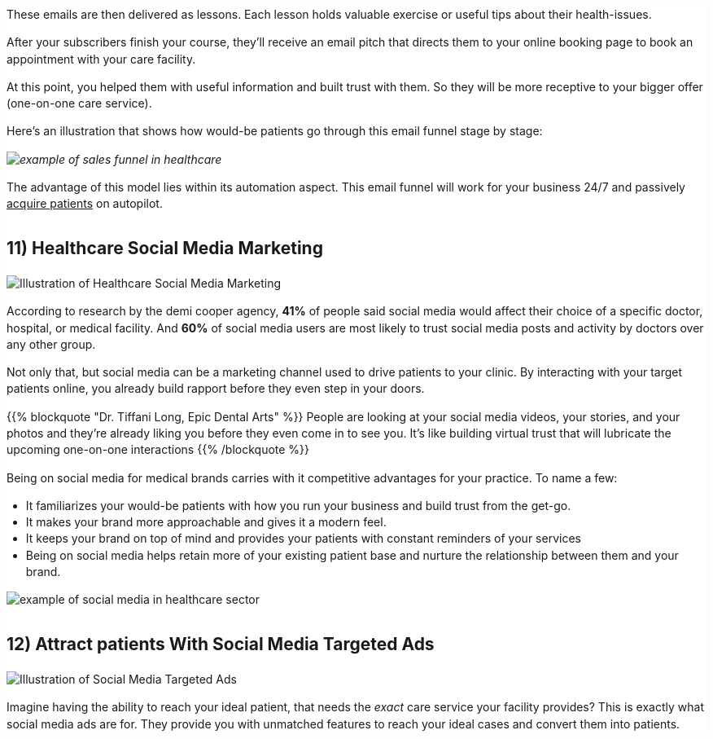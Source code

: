 These emails are then delivered as lessons. Each lesson holds valuable exercise or useful tips about their health-issues.

After your subscribers finish your course, they’ll receive an email pitch that directs them to your online booking page to book an appointment with your care facility.

At this point, you helped them with useful information and built trust with them. So they will be more receptive to your bigger offer (one-on-one care service).

Here’s an illustration that shows how would-be patients go through this email funnel stage by stage:

_![example of sales funnel in healthcare](/assets/images/27-healthcare-sales-funnel-example.jpg "example of sales funnel in healthcare")_

The advantage of this model lies within its automation aspect. This email funnel will work for your business 24/7 and passively [acquire patients](https://unnus.com/medical/marketing-for-doctors/) on autopilot.

## 11) Healthcare Social Media Marketing

![Illustration of Healthcare Social Media Marketing](/assets/images/28-healthcare-social-media-marketing.jpg "Healthcare Social Media Marketing")

According to research by the demi cooper agency, **41%** of people said social media would affect their choice of a specific doctor, hospital, or medical facility. And **60%** of social media users are most likely to trust social media posts and activity by doctors over any other group.

Not only that, but social media can be a marketing channel used to drive patients to your clinic. By interacting with your target patients online, you already build rapport before they even step in your doors.

{{% blockquote "Dr. Tiffani Long, Epic Dental Arts" %}} People are looking at your social media videos, your stories, and your photos and they’re already liking you before they even come in to see you. It’s like building virtual trust that will lubricate the upcoming one-on-one interactions {{% /blockquote %}}

Being on social media for medical brands carries with it competitive advantages for your practice. To name a few:

* It familiarizes your would-be patients with how you run your business and build trust from the get-go.
* It makes your brand more approachable and gives it a modern feel.
* It keeps your brand on top of mind and provides your patients with constant reminders of your services
* Being on social media helps retain more of your existing patient base and nurture the relationship between them and your brand.

![example of social media in healthcare sector](/assets/images/29-social-media-in-healthcare-example.jpg "healthcare social media")

## 12) Attract patients With Social Media Targeted Ads

![Illustration of Social Media Targeted Ads](/assets/images/29-healthcare-social-media-targeted-ads.jpg "Social Media Targeted Ads")

Imagine having the ability to reach your ideal patient, that needs the _exact_ care service your facility provides? This is exactly what social media ads are for. They provide you with unmatched features to reach your ideal cases and convert them into patients.
